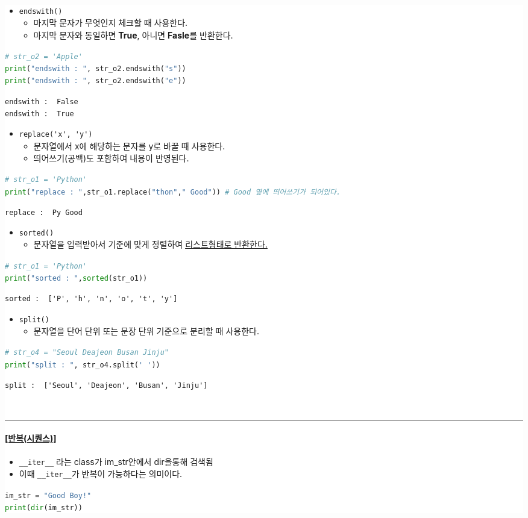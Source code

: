 
- `endswith()`
    - 마지막 문자가 무엇인지 체크할 때 사용한다.
    - 마지막 문자와 동일하면 <b>True</b>,  아니면 <b>Fasle</b>를 반환한다.


```python
# str_o2 = 'Apple'
print("endswith : ", str_o2.endswith("s"))
print("endswith : ", str_o2.endswith("e"))
```

    endswith :  False
    endswith :  True
    

- `replace('x', 'y')`
    - 문자열에서 x에 해당하는 문자를 y로 바꿀 때 사용한다.
    - 띄어쓰기(공백)도 포함하여 내용이 반영된다.


```python
# str_o1 = 'Python'
print("replace : ",str_o1.replace("thon"," Good")) # Good 옆에 띄어쓰기가 되어있다.
```

    replace :  Py Good
    

- `sorted()`
    - 문자열을 입력받아서 기준에 맞게 정렬하여 <u>리스트형태로 반환한다.</u>


```python
# str_o1 = 'Python'
print("sorted : ",sorted(str_o1))
```

    sorted :  ['P', 'h', 'n', 'o', 't', 'y']
    

- `split()`
    - 문자열을 단어 단위 또는 문장 단위 기준으로 분리할 때 사용한다.


```python
# str_o4 = "Seoul Deajeon Busan Jinju"
print("split : ", str_o4.split(' '))
```

    split :  ['Seoul', 'Deajeon', 'Busan', 'Jinju']
    

<br>

---
#### <u>[반복(시퀀스)]</u>
- `__iter__` 라는 class가 im_str안에서 dir을통해 검색됨
- 이때 `__iter__`가 반복이 가능하다는 의미이다.


```python
im_str = "Good Boy!"
print(dir(im_str))
```
